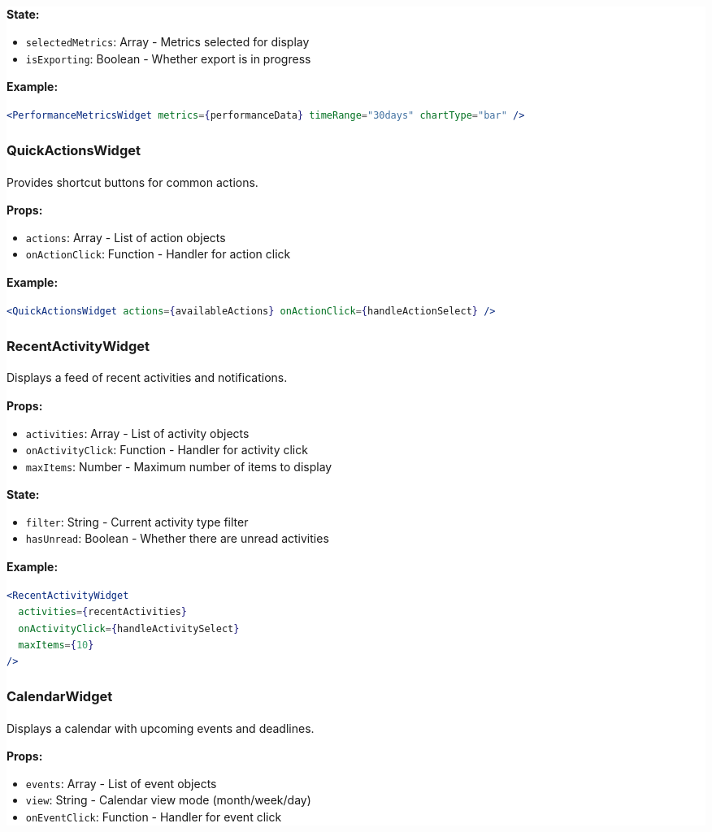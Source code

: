 **State:**

- `selectedMetrics`: Array - Metrics selected for display
- `isExporting`: Boolean - Whether export is in progress

**Example:**

```jsx
<PerformanceMetricsWidget metrics={performanceData} timeRange="30days" chartType="bar" />
```

### QuickActionsWidget

Provides shortcut buttons for common actions.

**Props:**

- `actions`: Array - List of action objects
- `onActionClick`: Function - Handler for action click

**Example:**

```jsx
<QuickActionsWidget actions={availableActions} onActionClick={handleActionSelect} />
```

### RecentActivityWidget

Displays a feed of recent activities and notifications.

**Props:**

- `activities`: Array - List of activity objects
- `onActivityClick`: Function - Handler for activity click
- `maxItems`: Number - Maximum number of items to display

**State:**

- `filter`: String - Current activity type filter
- `hasUnread`: Boolean - Whether there are unread activities

**Example:**

```jsx
<RecentActivityWidget
  activities={recentActivities}
  onActivityClick={handleActivitySelect}
  maxItems={10}
/>
```

### CalendarWidget

Displays a calendar with upcoming events and deadlines.

**Props:**

- `events`: Array - List of event objects
- `view`: String - Calendar view mode (month/week/day)
- `onEventClick`: Function - Handler for event click
